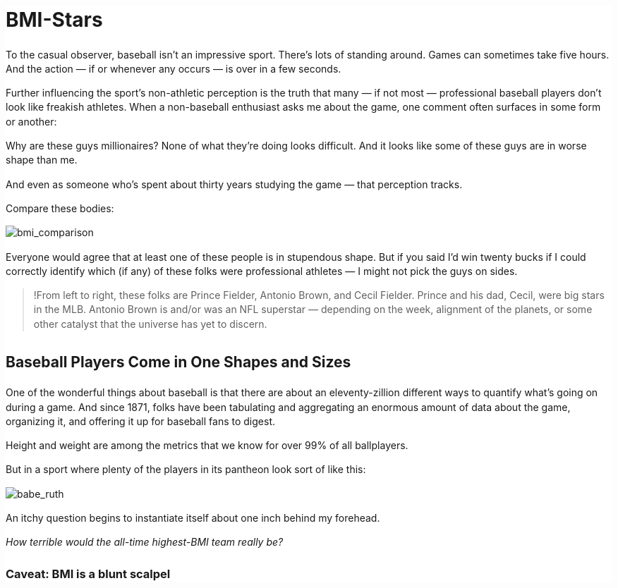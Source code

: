 # BMI-Stars

To the casual observer, baseball isn’t an impressive sport. There’s lots of standing around. Games can sometimes take five hours. And the action — if or whenever any occurs — is over in a few seconds.

Further influencing the sport’s non-athletic perception is the truth that many — if not most — professional baseball players don’t look like freakish athletes. When a non-baseball enthusiast asks me about the game, one comment often surfaces in some form or another:

Why are these guys millionaires? None of what they’re doing looks difficult. And it looks like some of these guys are in worse shape than me.

And even as someone who’s spent about thirty years studying the game — that perception tracks.

Compare these bodies:

![bmi_comparison](/Users/bean/Dropbox/code/_projects/baseball/bmi-stars/images/bmi_comparison.png)

Everyone would agree that at least one of these people is in stupendous shape. But if you said I’d win twenty bucks if I could correctly identify which (if any) of these folks were professional athletes — I might not pick the guys on sides.

> !From left to right, these folks are Prince Fielder, Antonio Brown, and Cecil Fielder. Prince and his dad, Cecil, were big stars in the MLB. Antonio Brown is and/or was an NFL superstar — depending on the week, alignment of the planets, or some other catalyst that the universe has yet to discern.

## Baseball Players Come in One Shapes and Sizes

One of the wonderful things about baseball is that there are about an eleventy-zillion different ways to quantify what’s going on during a game. And since 1871, folks have been tabulating and aggregating an enormous amount of data about the game, organizing it, and offering it up for baseball fans to digest.

Height and weight are among the metrics that we know for over 99% of all ballplayers.

<iframe title="Here's How Every MLB Player in History Shapes Up" aria-label="Table" id="datawrapper-chart-kyZDp" src="https://datawrapper.dwcdn.net/kyZDp/1/" scrolling="no" frameborder="0" style="width: 0; min-width: 100% !important; border: none;" height="376"></iframe><script type="text/javascript">!function(){"use strict";window.addEventListener("message",(function(e){if(void 0!==e.data["datawrapper-height"]){var t=document.querySelectorAll("iframe");for(var a in e.data["datawrapper-height"])for(var r=0;r<t.length;r++){if(t[r].contentWindow===e.source)t[r].style.height=e.data["datawrapper-height"][a]+"px"}}}))}();
</script>

But in a sport where plenty of the players in its pantheon look sort of like this:

![babe_ruth](/Users/bean/Dropbox/code/_projects/baseball/bmi-stars/images/babe_ruth.jpeg)

An itchy question begins to instantiate itself about one inch behind my forehead.

*How terrible would the all-time highest-BMI team really be?*

### Caveat: BMI is a blunt scalpel


[^1]: For a long time, rosters were capped at 25 people during the first five months of the regular season — after which they’d expand to 40 people through the end of the playoffs. During World War I, the Great Depression, and World War II, rosters were exactly 24 people. Before then, it was “up to 25”. Since 2020, rosters have been set at 26, and then expanded to 28 from August 1.
[^2]: There are exceptions to this generalization, but for now we’re going to ignore Mr. Ruth and Mr. Ohtani et al. and agree that it’s reasonable to say that pitchers’ value doesn’t hinge on how well they swing the bat.
[^3]: Or *WARriors*, as they were nearly named.